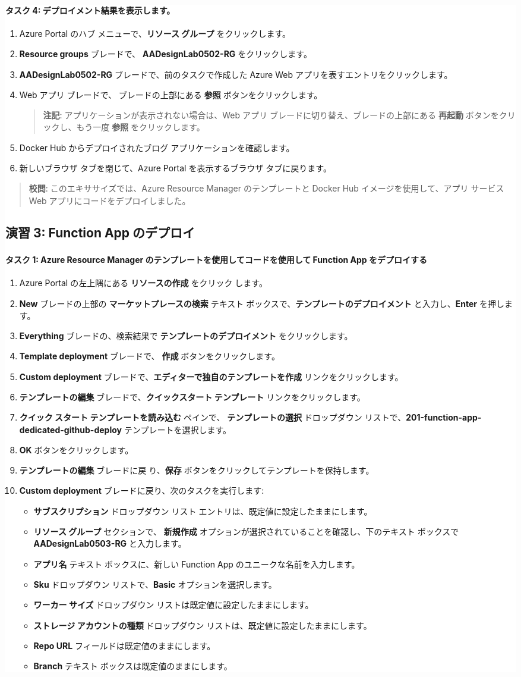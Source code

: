 
#### タスク 4: デプロイメント結果を表示します。

1. Azure Portal のハブ メニューで、**リソース グループ** をクリックします。

2. **Resource groups** ブレードで、 **AADesignLab0502-RG** をクリックします。

3. **AADesignLab0502-RG** ブレードで、前のタスクで作成した Azure Web アプリを表すエントリをクリックします。

4. Web アプリ ブレードで、 ブレードの上部にある **参照** ボタンをクリックします。

    > **注記**: アプリケーションが表示されない場合は、Web アプリ ブレードに切り替え、ブレードの上部にある **再起動** ボタンをクリックし、もう一度 **参照** をクリックします。 

5. Docker Hub からデプロイされたブログ アプリケーションを確認します。 

6. 新しいブラウザ タブを閉じて、Azure Portal を表示するブラウザ タブに戻ります。

> **校閲**: このエキササイズでは、Azure Resource Manager のテンプレートと Docker Hub イメージを使用して、アプリ サービス Web アプリにコードをデプロイしました。


## 演習 3: Function App のデプロイ

#### タスク 1: Azure Resource Manager のテンプレートを使用してコードを使用して Function App をデプロイする

1. Azure Portal の左上隅にある **リソースの作成** をクリック します。

2. **New** ブレードの上部の **マーケットプレースの検索** テキスト ボックスで、**テンプレートのデプロイメント** と入力し、**Enter** を押します。

3. **Everything** ブレードの、検索結果で **テンプレートのデプロイメント** をクリックします。

4. **Template deployment** ブレードで、 **作成** ボタンをクリックします。

5. **Custom deployment** ブレードで、**エディターで独自のテンプレートを作成** リンクをクリックします。

6. **テンプレートの編集** ブレードで、**クイックスタート テンプレート** リンクをクリックします。

7. **クイック スタート テンプレートを読み込む** ペインで、 **テンプレートの選択** ドロップダウン リストで、**201-function-app-dedicated-github-deploy** テンプレートを選択します。

8. **OK** ボタンをクリックします。

9. **テンプレートの編集** ブレードに戻 り、**保存** ボタンをクリックしてテンプレートを保持します。

10. **Custom deployment** ブレードに戻り、次のタスクを実行します:

    - **サブスクリプション** ドロップダウン リスト エントリは、既定値に設定したままにします。

    - **リソース グループ** セクションで、 **新規作成** オプションが選択されていることを確認し、下のテキスト ボックスで **AADesignLab0503-RG** と入力します。

    - **アプリ名** テキスト ボックスに、新しい Function App のユニークな名前を入力します。

    - **Sku** ドロップダウン リストで、**Basic** オプションを選択します。

    - **ワーカー サイズ** ドロップダウン リストは既定値に設定したままにします。

    - **ストレージ アカウントの種類** ドロップダウン リストは、既定値に設定したままにします。

    - **Repo URL** フィールドは既定値のままにします。

    - **Branch** テキスト ボックスは既定値のままにします。
